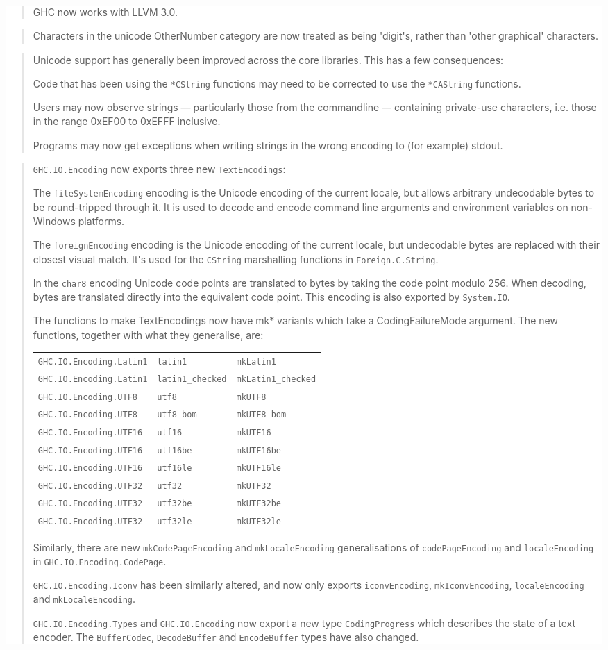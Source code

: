   > GHC now works with LLVM 3.0.

  > Characters in the unicode OtherNumber category are now treated as being
  > 'digit's, rather than 'other graphical' characters.

  > Unicode support has generally been improved across the core libraries. This
  > has a few consequences:
  >
  > Code that has been using the `*CString` functions may need to be corrected
  > to use the `*CAString` functions.
  >
  > Users may now observe strings — particularly those from the commandline —
  > containing private-use characters, i.e. those in the range 0xEF00 to 0xEFFF
  > inclusive.
  >
  > Programs may now get exceptions when writing strings in the wrong encoding
  > to (for example) stdout.

  > `GHC.IO.Encoding` now exports three new `TextEncodings`:
  >
  > The `fileSystemEncoding` encoding is the Unicode encoding of the current
  > locale, but allows arbitrary undecodable bytes to be round-tripped through
  > it. It is used to decode and encode command line arguments and environment
  > variables on non-Windows platforms.
  >
  > The `foreignEncoding` encoding is the Unicode encoding of the current
  > locale, but undecodable bytes are replaced with their closest visual match.
  > It's used for the `CString` marshalling functions in `Foreign.C.String`.
  >
  > In the `char8` encoding Unicode code points are translated to bytes by
  > taking the code point modulo 256. When decoding, bytes are translated
  > directly into the equivalent code point. This encoding is also exported by
  > `System.IO`.
  >
  > The functions to make TextEncodings now have mk* variants which take a
  > CodingFailureMode argument. The new functions, together with what they
  > generalise, are:
  >
  > |                          |                  |                    |
  > | ------------------------ | ---------------- | ------------------ |
  > | `GHC.IO.Encoding.Latin1` | `latin1`         | `mkLatin1`         |
  > | `GHC.IO.Encoding.Latin1` | `latin1_checked` | `mkLatin1_checked` |
  > | `GHC.IO.Encoding.UTF8`   | `utf8`           | `mkUTF8`           |
  > | `GHC.IO.Encoding.UTF8`   | `utf8_bom`       | `mkUTF8_bom`       |
  > | `GHC.IO.Encoding.UTF16`  | `utf16`          | `mkUTF16`          |
  > | `GHC.IO.Encoding.UTF16`  | `utf16be`        | `mkUTF16be`        |
  > | `GHC.IO.Encoding.UTF16`  | `utf16le`        | `mkUTF16le`        |
  > | `GHC.IO.Encoding.UTF32`  | `utf32`          | `mkUTF32`          |
  > | `GHC.IO.Encoding.UTF32`  | `utf32be`        | `mkUTF32be`        |
  > | `GHC.IO.Encoding.UTF32`  | `utf32le`        | `mkUTF32le`        |
  >
  > Similarly, there are new `mkCodePageEncoding` and `mkLocaleEncoding`
  > generalisations of `codePageEncoding` and `localeEncoding` in
  > `GHC.IO.Encoding.CodePage`.
  >
  > `GHC.IO.Encoding.Iconv` has been similarly altered, and now only exports
  > `iconvEncoding`, `mkIconvEncoding`, `localeEncoding` and `mkLocaleEncoding`.
  >
  > `GHC.IO.Encoding.Types` and `GHC.IO.Encoding` now export a new type
  > `CodingProgress` which describes the state of a text encoder. The
  > `BufferCodec`, `DecodeBuffer` and `EncodeBuffer` types have also changed.

